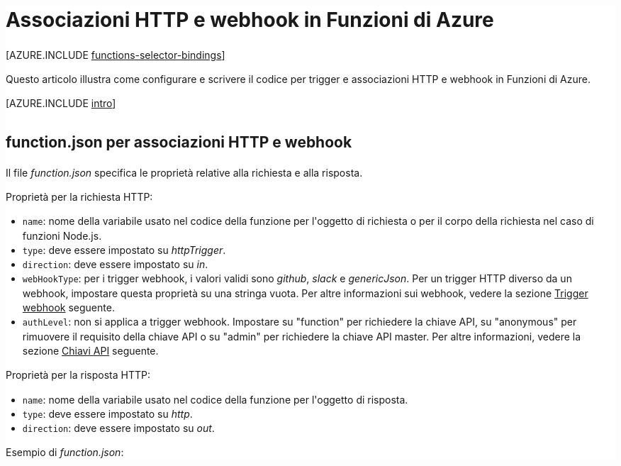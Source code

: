 <properties
	pageTitle="Associazioni HTTP e webhook in Funzioni di Azure | Microsoft Azure"
	description="Informazioni su come usare trigger e associazioni HTTP e webhookin Funzioni di Azure."
	services="functions"
	documentationCenter="na"
	authors="christopheranderson"
	manager="erikre"
	editor=""
	tags=""
	keywords="Funzioni di Azure, Funzioni, elaborazione eventi, webhook, calcolo dinamico, architettura senza server"/>

<tags
	ms.service="functions"
	ms.devlang="multiple"
	ms.topic="reference"
	ms.tgt_pltfrm="multiple"
	ms.workload="na"
	ms.date="08/22/2016"
	ms.author="chrande"/>

# Associazioni HTTP e webhook in Funzioni di Azure

[AZURE.INCLUDE [functions-selector-bindings](../../includes/functions-selector-bindings.md)]

Questo articolo illustra come configurare e scrivere il codice per trigger e associazioni HTTP e webhook in Funzioni di Azure.

[AZURE.INCLUDE [intro](../../includes/functions-bindings-intro.md)]

## function.json per associazioni HTTP e webhook

Il file *function.json* specifica le proprietà relative alla richiesta e alla risposta.

Proprietà per la richiesta HTTP:

- `name`: nome della variabile usato nel codice della funzione per l'oggetto di richiesta o per il corpo della richiesta nel caso di funzioni Node.js.
- `type`: deve essere impostato su *httpTrigger*.
- `direction`: deve essere impostato su *in*.
- `webHookType`: per i trigger webhook, i valori validi sono *github*, *slack* e *genericJson*. Per un trigger HTTP diverso da un webhook, impostare questa proprietà su una stringa vuota. Per altre informazioni sui webhook, vedere la sezione [Trigger webhook](#webhook-triggers) seguente.
- `authLevel`: non si applica a trigger webhook. Impostare su "function" per richiedere la chiave API, su "anonymous" per rimuovere il requisito della chiave API o su "admin" per richiedere la chiave API master. Per altre informazioni, vedere la sezione [Chiavi API](#apikeys) seguente.

Proprietà per la risposta HTTP:

- `name`: nome della variabile usato nel codice della funzione per l'oggetto di risposta.
- `type`: deve essere impostato su *http*.
- `direction`: deve essere impostato su *out*.
 
Esempio di *function.json*:
